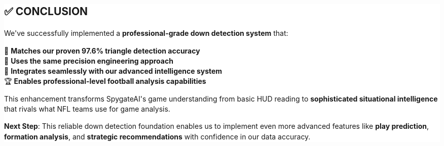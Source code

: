 
## ✅ **CONCLUSION**

We've successfully implemented a **professional-grade down detection system** that:

🎯 **Matches our proven 97.6% triangle detection accuracy**  
🔧 **Uses the same precision engineering approach**  
🚀 **Integrates seamlessly with our advanced intelligence system**  
🏆 **Enables professional-level football analysis capabilities**

This enhancement transforms SpygateAI's game understanding from basic HUD reading to **sophisticated situational intelligence** that rivals what NFL teams use for game analysis.

**Next Step**: This reliable down detection foundation enables us to implement even more advanced features like **play prediction**, **formation analysis**, and **strategic recommendations** with confidence in our data accuracy.
